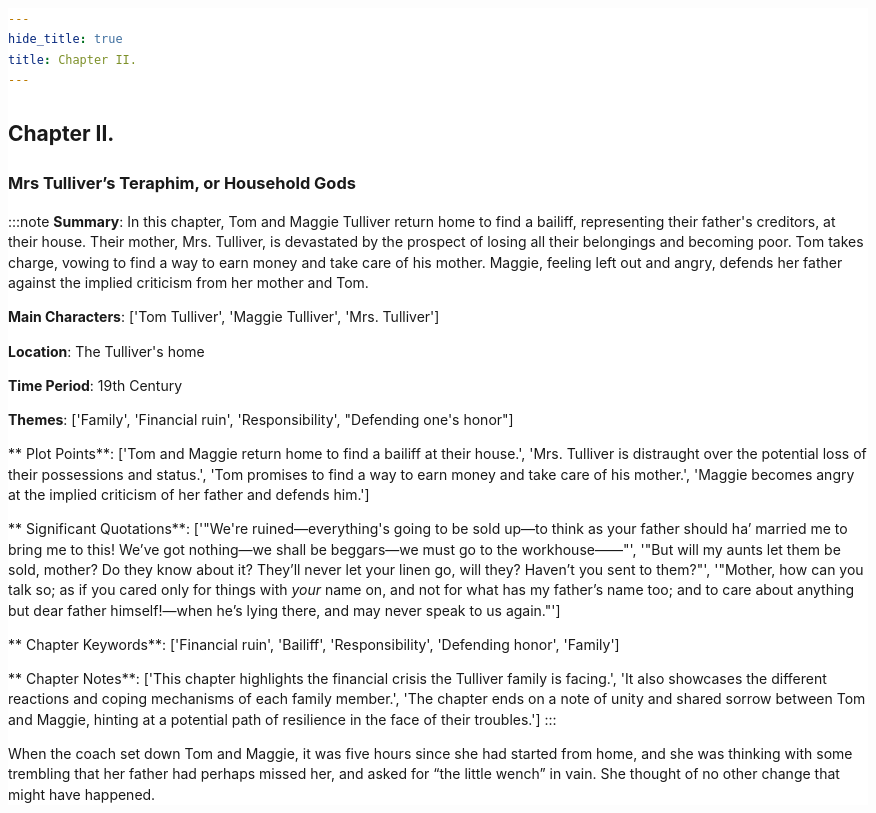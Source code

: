 ```yaml
---
hide_title: true
title: Chapter II.
---
```

## Chapter II.
### Mrs Tulliver’s Teraphim, or Household Gods 
:::note
**Summary**:
In this chapter, Tom and Maggie Tulliver return home to find a bailiff, representing their father's creditors, at their house. Their mother, Mrs. Tulliver, is devastated by the prospect of losing all their belongings and becoming poor. Tom takes charge, vowing to find a way to earn money and take care of his mother. Maggie, feeling left out and angry, defends her father against the implied criticism from her mother and Tom.

**Main Characters**:
['Tom Tulliver', 'Maggie Tulliver', 'Mrs. Tulliver']

**Location**:
The Tulliver's home

**Time Period**:
19th Century

**Themes**:
['Family', 'Financial ruin', 'Responsibility', "Defending one's honor"]

** Plot Points**:
['Tom and Maggie return home to find a bailiff at their house.', 'Mrs. Tulliver is distraught over the potential loss of their possessions and status.', 'Tom promises to find a way to earn money and take care of his mother.', 'Maggie becomes angry at the implied criticism of her father and defends him.']

** Significant Quotations**:
['"We\'re ruined—everything\'s going to be sold up—to think as your father should ha’ married me to bring me to this! We’ve got nothing—we shall be beggars—we must go to the workhouse——"', '"But will my aunts let them be sold, mother? Do they know about it? They’ll never let your linen go, will they? Haven’t you sent to them?"', '"Mother, how can you talk so; as if you cared only for things with _your_ name on, and not for what has my father’s name too; and to care about anything but dear father himself!—when he’s lying there, and may never speak to us again."']

** Chapter Keywords**:
['Financial ruin', 'Bailiff', 'Responsibility', 'Defending honor', 'Family']

** Chapter Notes**:
['This chapter highlights the financial crisis the Tulliver family is facing.', 'It also showcases the different reactions and coping mechanisms of each family member.', 'The chapter ends on a note of unity and shared sorrow between Tom and Maggie, hinting at a potential path of resilience in the face of their troubles.']
:::


  When the coach set down Tom and Maggie, it was five hours since she had started from home, and she was thinking with some trembling that her father had perhaps missed her, and asked for “the little wench” in vain. She thought of no other change that might have happened. 
